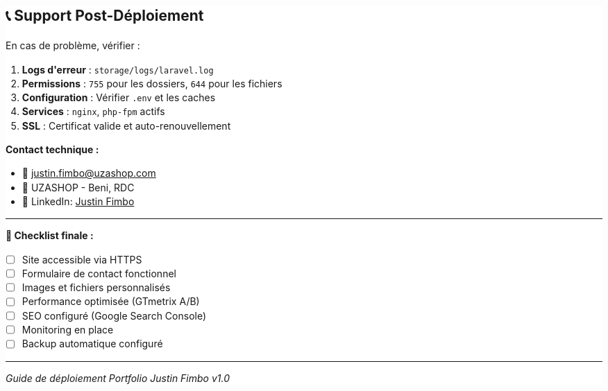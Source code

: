 ## 📞 Support Post-Déploiement

En cas de problème, vérifier :

1. **Logs d'erreur** : `storage/logs/laravel.log`
2. **Permissions** : `755` pour les dossiers, `644` pour les fichiers
3. **Configuration** : Vérifier `.env` et les caches
4. **Services** : `nginx`, `php-fpm` actifs
5. **SSL** : Certificat valide et auto-renouvellement

**Contact technique :**
- 📧 justin.fimbo@uzashop.com
- 🏢 UZASHOP - Beni, RDC
- 💼 LinkedIn: [Justin Fimbo](https://linkedin.com/in/justin-fimbo)

---

**🎯 Checklist finale :**
- [ ] Site accessible via HTTPS
- [ ] Formulaire de contact fonctionnel
- [ ] Images et fichiers personnalisés
- [ ] Performance optimisée (GTmetrix A/B)
- [ ] SEO configuré (Google Search Console)
- [ ] Monitoring en place
- [ ] Backup automatique configuré

---
*Guide de déploiement Portfolio Justin Fimbo v1.0*

